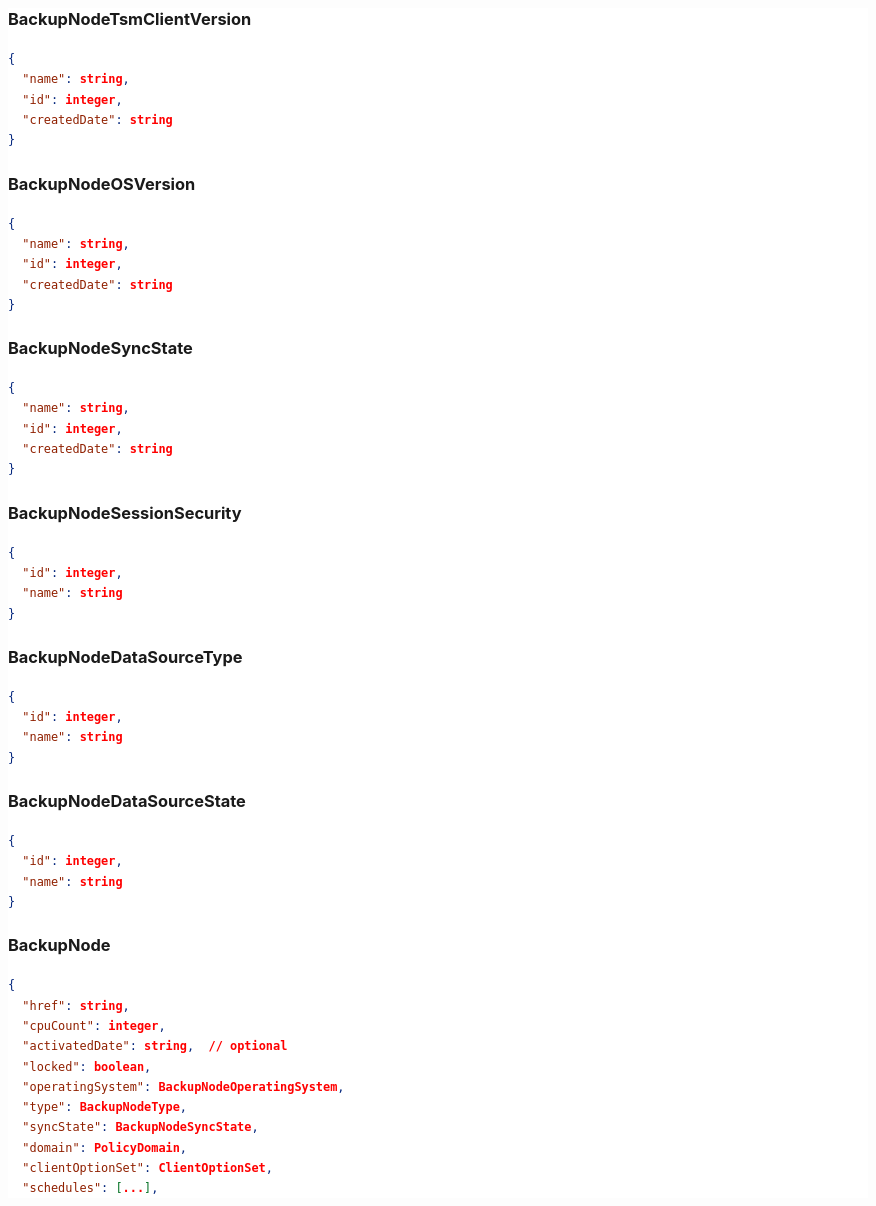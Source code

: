 ### BackupNodeTsmClientVersion
```json
{
  "name": string,
  "id": integer,
  "createdDate": string
}
```

### BackupNodeOSVersion
```json
{
  "name": string,
  "id": integer,
  "createdDate": string
}
```

### BackupNodeSyncState
```json
{
  "name": string,
  "id": integer,
  "createdDate": string
}
```

### BackupNodeSessionSecurity
```json
{
  "id": integer,
  "name": string
}
```

### BackupNodeDataSourceType
```json
{
  "id": integer,
  "name": string
}
```

### BackupNodeDataSourceState
```json
{
  "id": integer,
  "name": string
}
```

### BackupNode
```json
{
  "href": string,
  "cpuCount": integer,
  "activatedDate": string,  // optional
  "locked": boolean,
  "operatingSystem": BackupNodeOperatingSystem,
  "type": BackupNodeType,
  "syncState": BackupNodeSyncState,
  "domain": PolicyDomain,
  "clientOptionSet": ClientOptionSet,
  "schedules": [...],
```